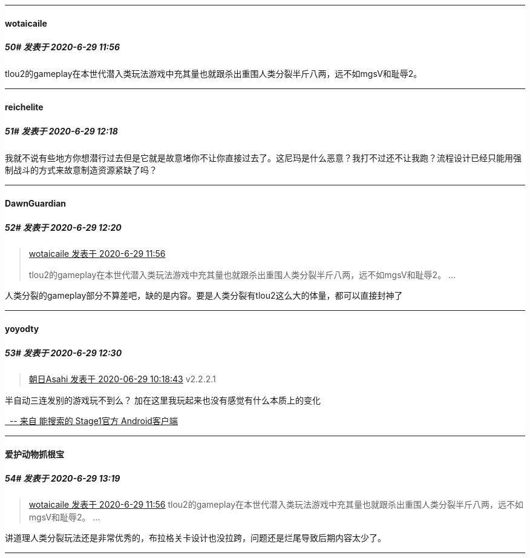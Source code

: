 -----

####  wotaicaile  
##### 50#       发表于 2020-6-29 11:56


tlou2的gameplay在本世代潜入类玩法游戏中充其量也就跟杀出重围人类分裂半斤八两，远不如mgsV和耻辱2。


-----

####  reichelite  
##### 51#       发表于 2020-6-29 12:18


我就不说有些地方你想潜行过去但是它就是故意堵你不让你直接过去了。这尼玛是什么恶意？我打不过还不让我跑？流程设计已经只能用强制战斗的方式来故意制造资源紧缺了吗？


-----

####  DawnGuardian  
##### 52#       发表于 2020-6-29 12:20


<blockquote><a href="httphttps://bbs.saraba1st.com/2b/forum.php?mod=redirect&amp;goto=findpost&amp;pid=47995622&amp;ptid=1944683" target="_blank">wotaicaile 发表于 2020-6-29 11:56</a>

tlou2的gameplay在本世代潜入类玩法游戏中充其量也就跟杀出重围人类分裂半斤八两，远不如mgsV和耻辱2。 ...</blockquote>
人类分裂的gameplay部分不算差吧，缺的是内容。要是人类分裂有tlou2这么大的体量，都可以直接封神了


-----

####  yoyodty  
##### 53#       发表于 2020-6-29 12:30


<blockquote><a href="httphttps://bbs.saraba1st.com/2b/forum.php?mod=redirect&amp;goto=findpost&amp;pid=47994352&amp;ptid=1944683" target="_blank">朝日Asahi 发表于 2020-06-29 10:18:43</a>
v2.2.2.1</blockquote>半自动三连发别的游戏玩不到么？
加在这里我玩起来也没有感觉有什么本质上的变化

[  -- 来自 能搜索的 Stage1官方 Android客户端](https://www.coolapk.com/apk/140634)


-----

####  爱护动物抓根宝  
##### 54#       发表于 2020-6-29 13:19


<blockquote><a href="httphttps://bbs.saraba1st.com/2b/forum.php?mod=redirect&amp;goto=findpost&amp;pid=47995622&amp;ptid=1944683" target="_blank">wotaicaile 发表于 2020-6-29 11:56</a>
tlou2的gameplay在本世代潜入类玩法游戏中充其量也就跟杀出重围人类分裂半斤八两，远不如mgsV和耻辱2。 ...</blockquote>
讲道理人类分裂玩法还是非常优秀的，布拉格关卡设计也没拉跨，问题还是烂尾导致后期内容太少了。


-----
